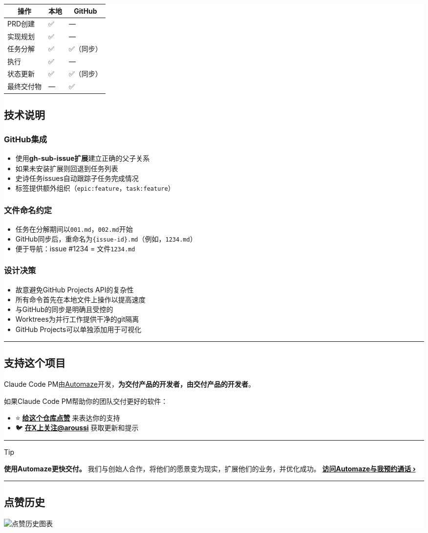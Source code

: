 | 操作       | 本地 | GitHub    |
| ---------- | ---- | --------- |
| PRD创建    | ✅    | —         |
| 实现规划   | ✅    | —         |
| 任务分解   | ✅    | ✅（同步） |
| 执行       | ✅    | —         |
| 状态更新   | ✅    | ✅（同步） |
| 最终交付物 | —    | ✅         |

## 技术说明

### GitHub集成
- 使用**gh-sub-issue扩展**建立正确的父子关系
- 如果未安装扩展则回退到任务列表
- 史诗任务issues自动跟踪子任务完成情况
- 标签提供额外组织（`epic:feature`，`task:feature`）

### 文件命名约定
- 任务在分解期间以`001.md`，`002.md`开始
- GitHub同步后，重命名为`{issue-id}.md`（例如，`1234.md`）
- 便于导航：issue #1234 = 文件`1234.md`

### 设计决策
- 故意避免GitHub Projects API的复杂性
- 所有命令首先在本地文件上操作以提高速度
- 与GitHub的同步是明确且受控的
- Worktrees为并行工作提供干净的git隔离
- GitHub Projects可以单独添加用于可视化

---

## 支持这个项目

Claude Code PM由[Automaze](https://automaze.io)开发，**为交付产品的开发者，由交付产品的开发者**。

如果Claude Code PM帮助你的团队交付更好的软件：

- ⭐ **[给这个仓库点赞](https://github.com/automazeio/ccpm)** 来表达你的支持
- 🐦 **[在X上关注@aroussi](https://x.com/aroussi)** 获取更新和提示


---

> [!TIP]
> **使用Automaze更快交付。** 我们与创始人合作，将他们的愿景变为现实，扩展他们的业务，并优化成功。
> **[访问Automaze与我预约通话 ›](https://automaze.io)**

---

## 点赞历史

![点赞历史图表](https://api.star-history.com/svg?repos=automazeio/ccpm)
